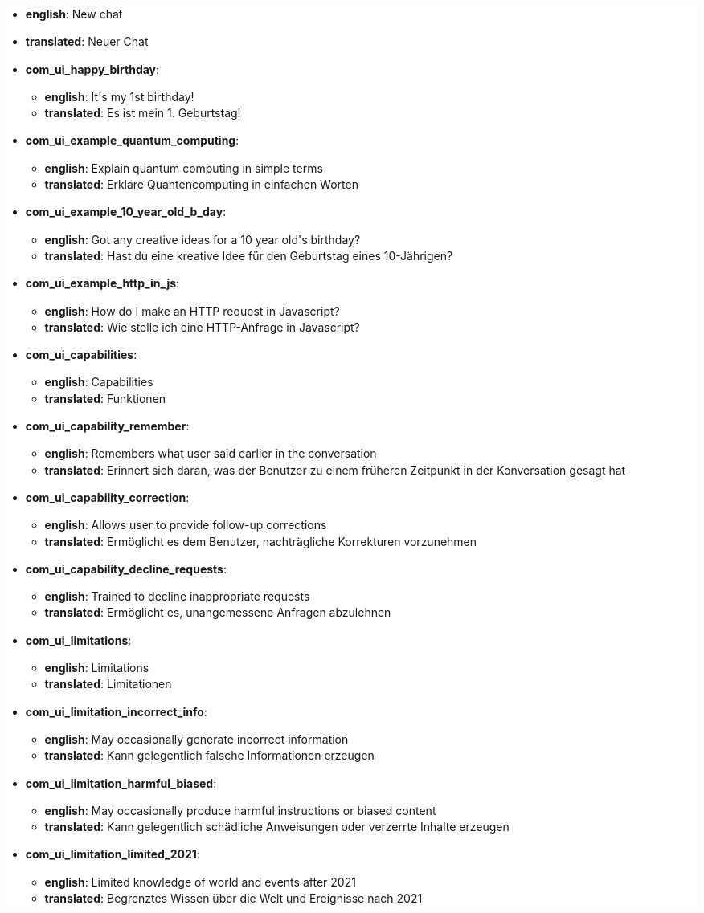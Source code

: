   - **english**: New chat
  - **translated**: Neuer Chat

- **com_ui_happy_birthday**:

  - **english**: It's my 1st birthday!
  - **translated**: Es ist mein 1. Geburtstag!

- **com_ui_example_quantum_computing**:

  - **english**: Explain quantum computing in simple terms
  - **translated**: Erkläre Quantencomputing in einfachen Worten

- **com_ui_example_10_year_old_b_day**:

  - **english**: Got any creative ideas for a 10 year old's birthday?
  - **translated**: Hast du eine kreative Idee für den Geburtstag eines 10-Jährigen?

- **com_ui_example_http_in_js**:

  - **english**: How do I make an HTTP request in Javascript?
  - **translated**: Wie stelle ich eine HTTP-Anfrage in Javascript?

- **com_ui_capabilities**:

  - **english**: Capabilities
  - **translated**: Funktionen

- **com_ui_capability_remember**:

  - **english**: Remembers what user said earlier in the conversation
  - **translated**: Erinnert sich daran, was der Benutzer zu einem früheren Zeitpunkt in der Konversation gesagt hat

- **com_ui_capability_correction**:

  - **english**: Allows user to provide follow-up corrections
  - **translated**: Ermöglicht es dem Benutzer, nachträgliche Korrekturen vorzunehmen

- **com_ui_capability_decline_requests**:

  - **english**: Trained to decline inappropriate requests
  - **translated**: Ermöglicht es, unangemessene Anfragen abzulehnen

- **com_ui_limitations**:

  - **english**: Limitations
  - **translated**: Limitationen

- **com_ui_limitation_incorrect_info**:

  - **english**: May occasionally generate incorrect information
  - **translated**: Kann gelegentlich falsche Informationen erzeugen

- **com_ui_limitation_harmful_biased**:

  - **english**: May occasionally produce harmful instructions or biased content
  - **translated**: Kann gelegentlich schädliche Anweisungen oder verzerrte Inhalte erzeugen

- **com_ui_limitation_limited_2021**:

  - **english**: Limited knowledge of world and events after 2021
  - **translated**: Begrenztes Wissen über die Welt und Ereignisse nach 2021
